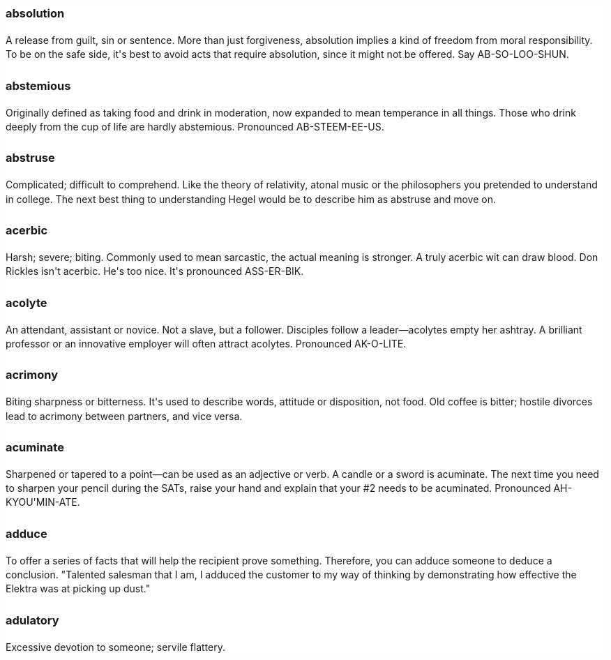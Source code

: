 
### absolution
A release from guilt, sin or sentence. More than just forgiveness, absolution
implies a kind of freedom from moral responsibility. To be on the safe side,
it's best to avoid acts that require absolution, since it might not be offered.
Say AB-SO-LOO-SHUN.


### abstemious
Originally defined as taking food and drink in moderation, now expanded to mean
temperance in all things. Those who drink deeply from the cup of life are hardly
abstemious. Pronounced AB-STEEM-EE-US.


### abstruse
Complicated; difficult to comprehend. Like the theory of relativity, atonal
music or the philosophers you pretended to understand in college. The next best
thing to understanding Hegel would be to describe him as abstruse and move on.


### acerbic
Harsh; severe; biting. Commonly used to mean sarcastic, the actual meaning is
stronger. A truly acerbic wit can draw blood. Don Rickles isn't acerbic. He's
too nice. It's pronounced ASS-ER-BIK.


### acolyte
An attendant, assistant or novice. Not a slave, but a follower. Disciples follow
a leader—acolytes empty her ashtray. A brilliant professor or an innovative
employer will often attract acolytes. Pronounced AK-O-LITE.


### acrimony
Biting sharpness or bitterness. It's used to describe words, attitude or
disposition, not food. Old coffee is bitter; hostile divorces lead to acrimony
between partners, and vice versa.


### acuminate
Sharpened or tapered to a point—can be used as an adjective or verb. A candle
or a sword is acuminate. The next time you need to sharpen your pencil during
the SATs, raise your hand and explain that your #2 needs to be acuminated.
Pronounced AH-KYOU'MIN-ATE.


### adduce
To offer a series of facts that will help the recipient prove something.
Therefore, you can adduce someone to deduce a conclusion. "Talented salesman
that I am, I adduced the customer to my way of thinking by demonstrating how
effective the Elektra was at picking up dust."


### adulatory
Excessive devotion to someone; servile flattery.
